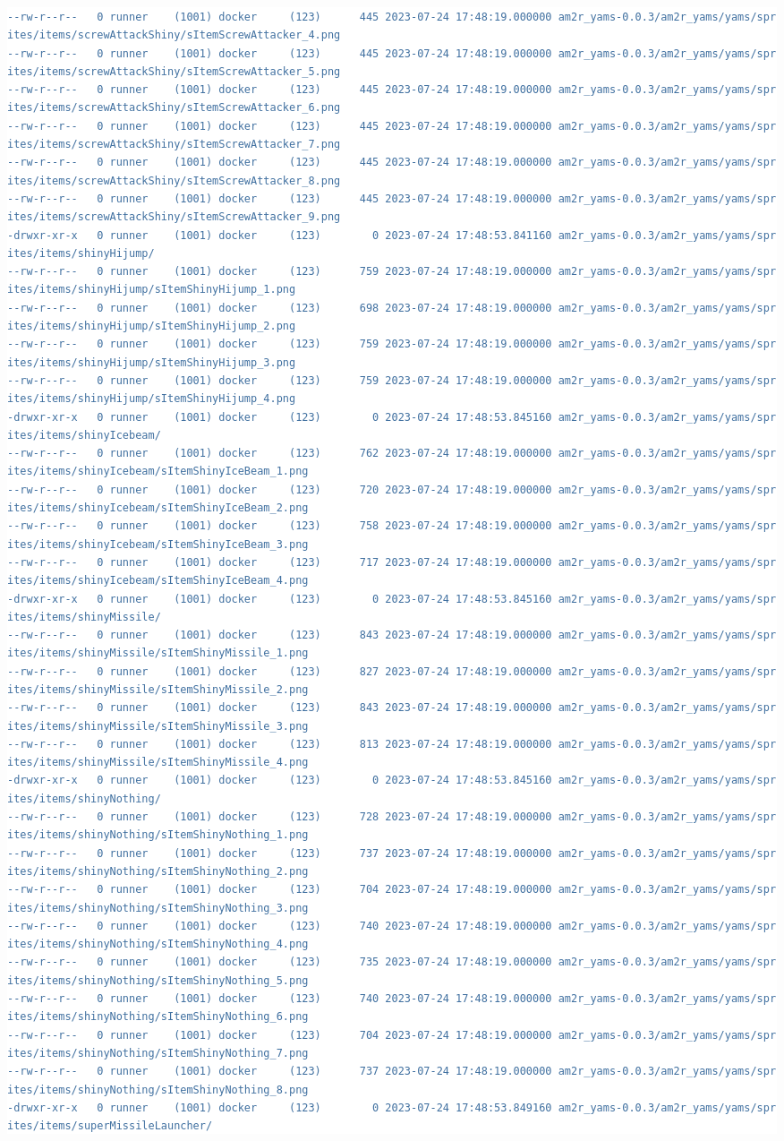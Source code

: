```diff
--rw-r--r--   0 runner    (1001) docker     (123)      445 2023-07-24 17:48:19.000000 am2r_yams-0.0.3/am2r_yams/yams/sprites/items/screwAttackShiny/sItemScrewAttacker_4.png
--rw-r--r--   0 runner    (1001) docker     (123)      445 2023-07-24 17:48:19.000000 am2r_yams-0.0.3/am2r_yams/yams/sprites/items/screwAttackShiny/sItemScrewAttacker_5.png
--rw-r--r--   0 runner    (1001) docker     (123)      445 2023-07-24 17:48:19.000000 am2r_yams-0.0.3/am2r_yams/yams/sprites/items/screwAttackShiny/sItemScrewAttacker_6.png
--rw-r--r--   0 runner    (1001) docker     (123)      445 2023-07-24 17:48:19.000000 am2r_yams-0.0.3/am2r_yams/yams/sprites/items/screwAttackShiny/sItemScrewAttacker_7.png
--rw-r--r--   0 runner    (1001) docker     (123)      445 2023-07-24 17:48:19.000000 am2r_yams-0.0.3/am2r_yams/yams/sprites/items/screwAttackShiny/sItemScrewAttacker_8.png
--rw-r--r--   0 runner    (1001) docker     (123)      445 2023-07-24 17:48:19.000000 am2r_yams-0.0.3/am2r_yams/yams/sprites/items/screwAttackShiny/sItemScrewAttacker_9.png
-drwxr-xr-x   0 runner    (1001) docker     (123)        0 2023-07-24 17:48:53.841160 am2r_yams-0.0.3/am2r_yams/yams/sprites/items/shinyHijump/
--rw-r--r--   0 runner    (1001) docker     (123)      759 2023-07-24 17:48:19.000000 am2r_yams-0.0.3/am2r_yams/yams/sprites/items/shinyHijump/sItemShinyHijump_1.png
--rw-r--r--   0 runner    (1001) docker     (123)      698 2023-07-24 17:48:19.000000 am2r_yams-0.0.3/am2r_yams/yams/sprites/items/shinyHijump/sItemShinyHijump_2.png
--rw-r--r--   0 runner    (1001) docker     (123)      759 2023-07-24 17:48:19.000000 am2r_yams-0.0.3/am2r_yams/yams/sprites/items/shinyHijump/sItemShinyHijump_3.png
--rw-r--r--   0 runner    (1001) docker     (123)      759 2023-07-24 17:48:19.000000 am2r_yams-0.0.3/am2r_yams/yams/sprites/items/shinyHijump/sItemShinyHijump_4.png
-drwxr-xr-x   0 runner    (1001) docker     (123)        0 2023-07-24 17:48:53.845160 am2r_yams-0.0.3/am2r_yams/yams/sprites/items/shinyIcebeam/
--rw-r--r--   0 runner    (1001) docker     (123)      762 2023-07-24 17:48:19.000000 am2r_yams-0.0.3/am2r_yams/yams/sprites/items/shinyIcebeam/sItemShinyIceBeam_1.png
--rw-r--r--   0 runner    (1001) docker     (123)      720 2023-07-24 17:48:19.000000 am2r_yams-0.0.3/am2r_yams/yams/sprites/items/shinyIcebeam/sItemShinyIceBeam_2.png
--rw-r--r--   0 runner    (1001) docker     (123)      758 2023-07-24 17:48:19.000000 am2r_yams-0.0.3/am2r_yams/yams/sprites/items/shinyIcebeam/sItemShinyIceBeam_3.png
--rw-r--r--   0 runner    (1001) docker     (123)      717 2023-07-24 17:48:19.000000 am2r_yams-0.0.3/am2r_yams/yams/sprites/items/shinyIcebeam/sItemShinyIceBeam_4.png
-drwxr-xr-x   0 runner    (1001) docker     (123)        0 2023-07-24 17:48:53.845160 am2r_yams-0.0.3/am2r_yams/yams/sprites/items/shinyMissile/
--rw-r--r--   0 runner    (1001) docker     (123)      843 2023-07-24 17:48:19.000000 am2r_yams-0.0.3/am2r_yams/yams/sprites/items/shinyMissile/sItemShinyMissile_1.png
--rw-r--r--   0 runner    (1001) docker     (123)      827 2023-07-24 17:48:19.000000 am2r_yams-0.0.3/am2r_yams/yams/sprites/items/shinyMissile/sItemShinyMissile_2.png
--rw-r--r--   0 runner    (1001) docker     (123)      843 2023-07-24 17:48:19.000000 am2r_yams-0.0.3/am2r_yams/yams/sprites/items/shinyMissile/sItemShinyMissile_3.png
--rw-r--r--   0 runner    (1001) docker     (123)      813 2023-07-24 17:48:19.000000 am2r_yams-0.0.3/am2r_yams/yams/sprites/items/shinyMissile/sItemShinyMissile_4.png
-drwxr-xr-x   0 runner    (1001) docker     (123)        0 2023-07-24 17:48:53.845160 am2r_yams-0.0.3/am2r_yams/yams/sprites/items/shinyNothing/
--rw-r--r--   0 runner    (1001) docker     (123)      728 2023-07-24 17:48:19.000000 am2r_yams-0.0.3/am2r_yams/yams/sprites/items/shinyNothing/sItemShinyNothing_1.png
--rw-r--r--   0 runner    (1001) docker     (123)      737 2023-07-24 17:48:19.000000 am2r_yams-0.0.3/am2r_yams/yams/sprites/items/shinyNothing/sItemShinyNothing_2.png
--rw-r--r--   0 runner    (1001) docker     (123)      704 2023-07-24 17:48:19.000000 am2r_yams-0.0.3/am2r_yams/yams/sprites/items/shinyNothing/sItemShinyNothing_3.png
--rw-r--r--   0 runner    (1001) docker     (123)      740 2023-07-24 17:48:19.000000 am2r_yams-0.0.3/am2r_yams/yams/sprites/items/shinyNothing/sItemShinyNothing_4.png
--rw-r--r--   0 runner    (1001) docker     (123)      735 2023-07-24 17:48:19.000000 am2r_yams-0.0.3/am2r_yams/yams/sprites/items/shinyNothing/sItemShinyNothing_5.png
--rw-r--r--   0 runner    (1001) docker     (123)      740 2023-07-24 17:48:19.000000 am2r_yams-0.0.3/am2r_yams/yams/sprites/items/shinyNothing/sItemShinyNothing_6.png
--rw-r--r--   0 runner    (1001) docker     (123)      704 2023-07-24 17:48:19.000000 am2r_yams-0.0.3/am2r_yams/yams/sprites/items/shinyNothing/sItemShinyNothing_7.png
--rw-r--r--   0 runner    (1001) docker     (123)      737 2023-07-24 17:48:19.000000 am2r_yams-0.0.3/am2r_yams/yams/sprites/items/shinyNothing/sItemShinyNothing_8.png
-drwxr-xr-x   0 runner    (1001) docker     (123)        0 2023-07-24 17:48:53.849160 am2r_yams-0.0.3/am2r_yams/yams/sprites/items/superMissileLauncher/
```